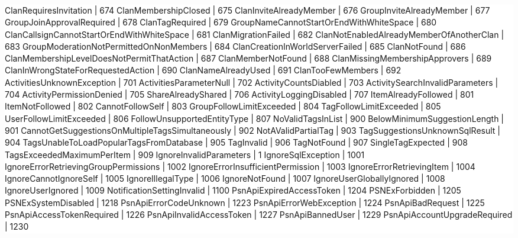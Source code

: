 ClanRequiresInvitation | 674
ClanMembershipClosed | 675
ClanInviteAlreadyMember | 676
GroupInviteAlreadyMember | 677
GroupJoinApprovalRequired | 678
ClanTagRequired | 679
GroupNameCannotStartOrEndWithWhiteSpace | 680
ClanCallsignCannotStartOrEndWithWhiteSpace | 681
ClanMigrationFailed | 682
ClanNotEnabledAlreadyMemberOfAnotherClan | 683
GroupModerationNotPermittedOnNonMembers | 684
ClanCreationInWorldServerFailed | 685
ClanNotFound | 686
ClanMembershipLevelDoesNotPermitThatAction | 687
ClanMemberNotFound | 688
ClanMissingMembershipApprovers | 689
ClanInWrongStateForRequestedAction | 690
ClanNameAlreadyUsed | 691
ClanTooFewMembers | 692
ActivitiesUnknownException | 701
ActivitiesParameterNull | 702
ActivityCountsDiabled | 703
ActivitySearchInvalidParameters | 704
ActivityPermissionDenied | 705
ShareAlreadyShared | 706
ActivityLoggingDisabled | 707
ItemAlreadyFollowed | 801
ItemNotFollowed | 802
CannotFollowSelf | 803
GroupFollowLimitExceeded | 804
TagFollowLimitExceeded | 805
UserFollowLimitExceeded | 806
FollowUnsupportedEntityType | 807
NoValidTagsInList | 900
BelowMinimumSuggestionLength | 901
CannotGetSuggestionsOnMultipleTagsSimultaneously | 902
NotAValidPartialTag | 903
TagSuggestionsUnknownSqlResult | 904
TagsUnableToLoadPopularTagsFromDatabase | 905
TagInvalid | 906
TagNotFound | 907
SingleTagExpected | 908
TagsExceededMaximumPerItem | 909
IgnoreInvalidParameters | 1
IgnoreSqlException | 1001
IgnoreErrorRetrievingGroupPermissions | 1002
IgnoreErrorInsufficientPermission | 1003
IgnoreErrorRetrievingItem | 1004
IgnoreCannotIgnoreSelf | 1005
IgnoreIllegalType | 1006
IgnoreNotFound | 1007
IgnoreUserGloballyIgnored | 1008
IgnoreUserIgnored | 1009
NotificationSettingInvalid | 1100
PsnApiExpiredAccessToken | 1204
PSNExForbidden | 1205
PSNExSystemDisabled | 1218
PsnApiErrorCodeUnknown | 1223
PsnApiErrorWebException | 1224
PsnApiBadRequest | 1225
PsnApiAccessTokenRequired | 1226
PsnApiInvalidAccessToken | 1227
PsnApiBannedUser | 1229
PsnApiAccountUpgradeRequired | 1230